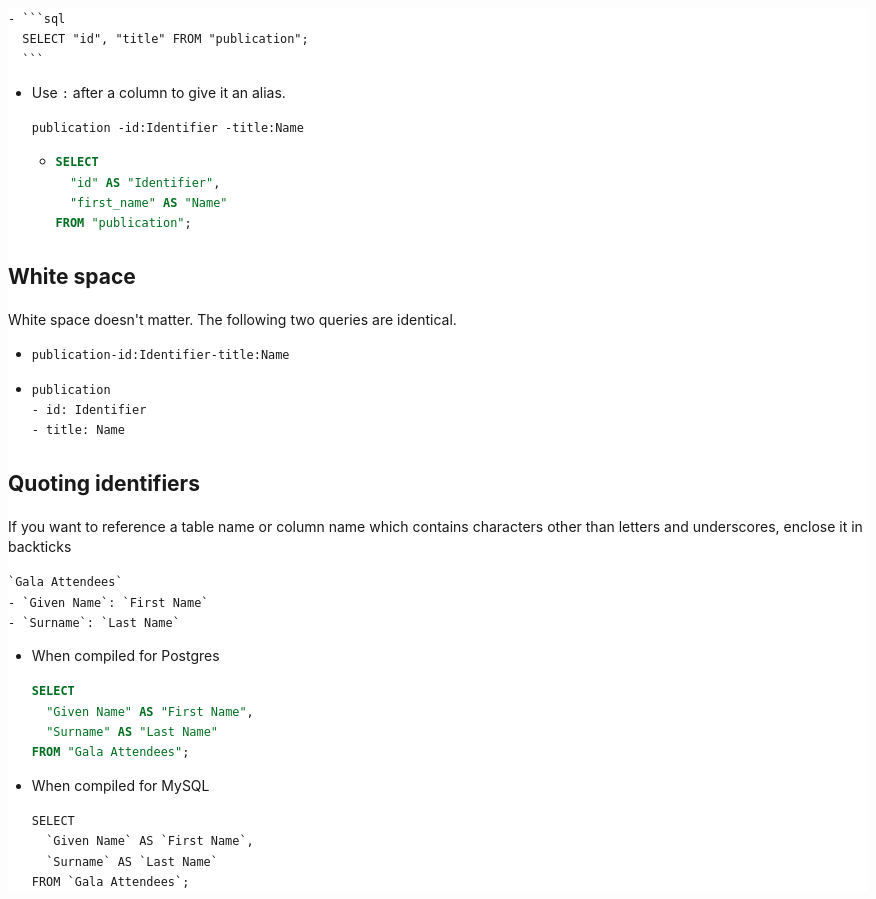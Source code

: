     - ```sql
      SELECT "id", "title" FROM "publication";
      ```

- Use `:` after a column to give it an alias.

    ```
    publication -id:Identifier -title:Name
    ```

    - ```sql
      SELECT
        "id" AS "Identifier",
        "first_name" AS "Name"
      FROM "publication";
      ```


## White space

White space doesn't matter. The following two queries are identical.

- ```
  publication-id:Identifier-title:Name
  ```

- ```
  publication
  - id: Identifier
  - title: Name
  ```

## Quoting identifiers

If you want to reference a table name or column name which contains characters other than letters and underscores, enclose it in backticks

```
`Gala Attendees`
- `Given Name`: `First Name`
- `Surname`: `Last Name`
```

- When compiled for Postgres

    ```sql
    SELECT
      "Given Name" AS "First Name",
      "Surname" AS "Last Name"
    FROM "Gala Attendees";
    ```

- When compiled for MySQL

    ```txt
    SELECT
      `Given Name` AS `First Name`,
      `Surname` AS `Last Name`
    FROM `Gala Attendees`;
    ```
